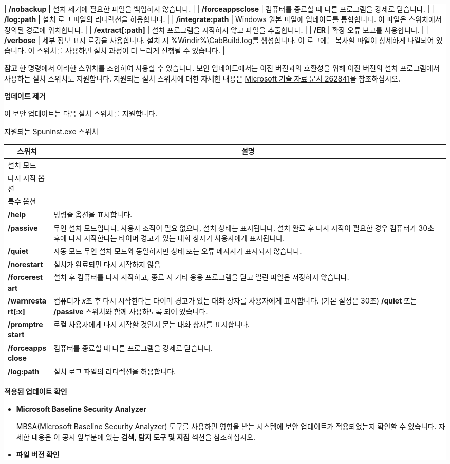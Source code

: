 | **/nobackup**          | 설치 제거에 필요한 파일을 백업하지 않습니다.                                                                                                                                                           |
| **/forceappsclose**    | 컴퓨터를 종료할 때 다른 프로그램을 강제로 닫습니다.                                                                                                                                                    |
| **/log:path**          | 설치 로그 파일의 리디렉션을 허용합니다.                                                                                                                                                                |
| **/integrate:path**    | Windows 원본 파일에 업데이트를 통합합니다. 이 파일은 스위치에서 정의된 경로에 위치합니다.                                                                                                              |
| **/extract\[:path\]**  | 설치 프로그램을 시작하지 않고 파일을 추출합니다.                                                                                                                                                       |
| **/ER**                | 확장 오류 보고를 사용합니다.                                                                                                                                                                           |
| **/verbose**           | 세부 정보 표시 로깅을 사용합니다. 설치 시 %Windir%\\CabBuild.log를 생성합니다. 이 로그에는 복사할 파일이 상세하게 나열되어 있습니다. 이 스위치를 사용하면 설치 과정이 더 느리게 진행될 수 있습니다.    |

**참고** 한 명령에서 이러한 스위치를 조합하여 사용할 수 있습니다. 보안 업데이트에서는 이전 버전과의 호환성을 위해 이전 버전의 설치 프로그램에서 사용하는 설치 스위치도 지원합니다. 지원되는 설치 스위치에 대한 자세한 내용은 [Microsoft 기술 자료 문서 262841](https://support.microsoft.com/kb/262841)을 참조하십시오.

**업데이트 제거**

이 보안 업데이트는 다음 설치 스위치를 지원합니다.

지원되는 Spuninst.exe 스위치

| 스위치                 | 설명                                                                                                                                                                                                   |
|------------------------|--------------------------------------------------------------------------------------------------------------------------------------------------------------------------------------------------------|
| 설치 모드              |                                                                                                                                                                                                        |
| 다시 시작 옵션         |                                                                                                                                                                                                        |
| 특수 옵션              |                                                                                                                                                                                                        |
| **/help**              | 명령줄 옵션을 표시합니다.                                                                                                                                                                              |
| **/passive**           | 무인 설치 모드입니다. 사용자 조작이 필요 없으나, 설치 상태는 표시됩니다. 설치 완료 후 다시 시작이 필요한 경우 컴퓨터가 30초 후에 다시 시작한다는 타이머 경고가 있는 대화 상자가 사용자에게 표시됩니다. |
| **/quiet**             | 자동 모드 무인 설치 모드와 동일하지만 상태 또는 오류 메시지가 표시되지 않습니다.                                                                                                                       |
| **/norestart**         | 설치가 완료되면 다시 시작하지 않음                                                                                                                                                                     |
| **/forcerestart**      | 설치 후 컴퓨터를 다시 시작하고, 종료 시 기타 응용 프로그램을 닫고 열린 파일은 저장하지 않습니다.                                                                                                       |
| **/warnrestart\[:x\]** | 컴퓨터가 *x*초 후 다시 시작한다는 타이머 경고가 있는 대화 상자를 사용자에게 표시합니다. (기본 설정은 30초) **/quiet** 또는 **/passive** 스위치와 함께 사용하도록 되어 있습니다.                        |
| **/promptrestart**     | 로컬 사용자에게 다시 시작할 것인지 묻는 대화 상자를 표시합니다.                                                                                                                                        |
| **/forceappsclose**    | 컴퓨터를 종료할 때 다른 프로그램을 강제로 닫습니다.                                                                                                                                                    |
| **/log:path**          | 설치 로그 파일의 리디렉션을 허용합니다.                                                                                                                                                                |

**적용된 업데이트 확인**

-   **Microsoft Baseline Security Analyzer**

    MBSA(Microsoft Baseline Security Analyzer) 도구를 사용하면 영향을 받는 시스템에 보안 업데이트가 적용되었는지 확인할 수 있습니다. 자세한 내용은 이 공지 앞부분에 있는 **검색, 탐지 도구 및 지침** 섹션을 참조하십시오.

-   **파일 버전 확인**
